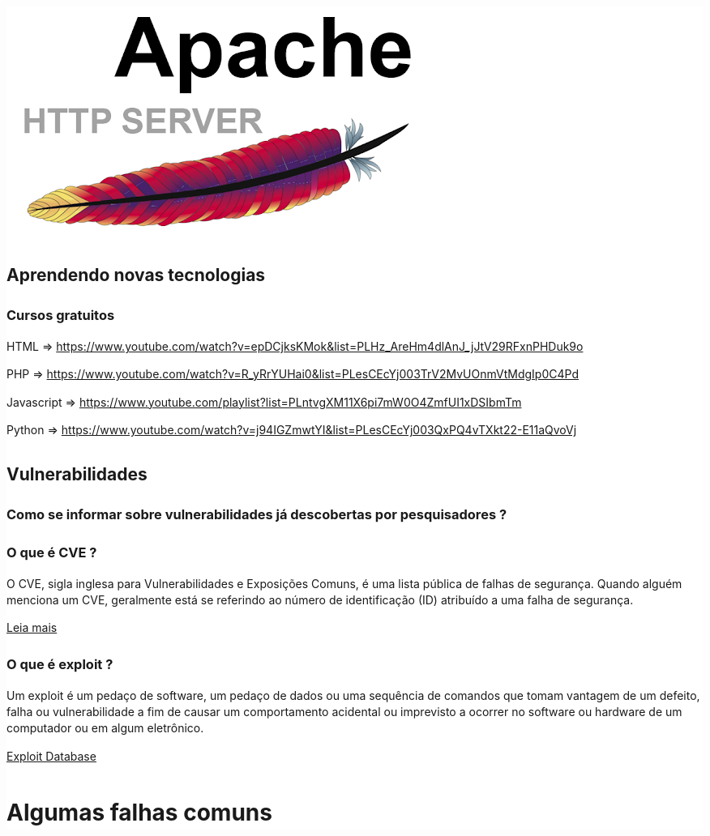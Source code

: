 ![Apache](apache.png)


## Aprendendo novas tecnologias

### Cursos gratuitos

HTML => https://www.youtube.com/watch?v=epDCjksKMok&list=PLHz_AreHm4dlAnJ_jJtV29RFxnPHDuk9o

PHP => https://www.youtube.com/watch?v=R_yRrYUHai0&list=PLesCEcYj003TrV2MvUOnmVtMdgIp0C4Pd

Javascript => https://www.youtube.com/playlist?list=PLntvgXM11X6pi7mW0O4ZmfUI1xDSIbmTm

Python => https://www.youtube.com/watch?v=j94IGZmwtYI&list=PLesCEcYj003QxPQ4vTXkt22-E11aQvoVj

## Vulnerabilidades

### Como se informar sobre vulnerabilidades já descobertas por pesquisadores ?

### O que é CVE ?

O CVE, sigla inglesa para Vulnerabilidades e Exposições Comuns, é uma lista pública de falhas de segurança. Quando alguém menciona um CVE, geralmente está se referindo ao número de identificação (ID) atribuído a uma falha de segurança.

[Leia mais](https://www.redhat.com/pt-br/topics/security/what-is-cve)

### O que é exploit ?

Um exploit é um pedaço de software, um pedaço de dados ou uma sequência de comandos que tomam vantagem de um defeito, falha ou vulnerabilidade a fim de causar um comportamento acidental ou imprevisto a ocorrer no software ou hardware de um computador ou em algum eletrônico.

[Exploit Database](https://www.exploit-db.com/)

# Algumas falhas comuns
